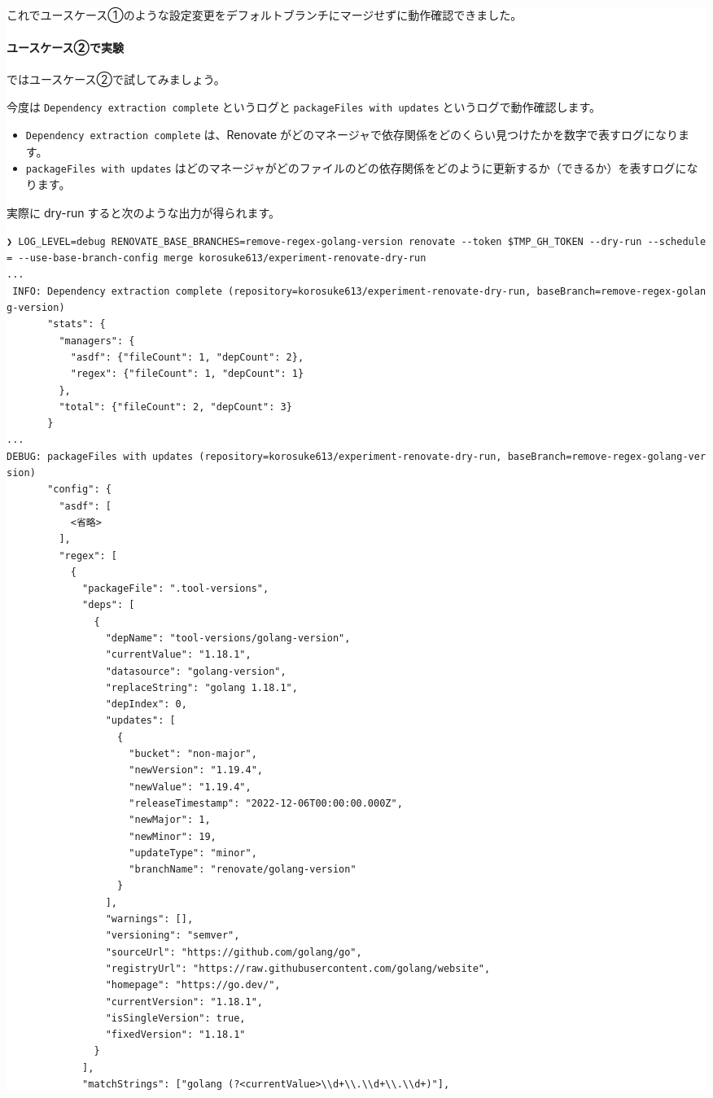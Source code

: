 これでユースケース①のような設定変更をデフォルトブランチにマージせずに動作確認できました。

#### ユースケース②で実験

ではユースケース②で試してみましょう。

今度は `Dependency extraction complete` というログと `packageFiles with updates` というログで動作確認します。

- `Dependency extraction complete` は、Renovate がどのマネージャで依存関係をどのくらい見つけたかを数字で表すログになります。
- `packageFiles with updates` はどのマネージャがどのファイルのどの依存関係をどのように更新するか（できるか）を表すログになります。

実際に dry-run すると次のような出力が得られます。

```log
❯ LOG_LEVEL=debug RENOVATE_BASE_BRANCHES=remove-regex-golang-version renovate --token $TMP_GH_TOKEN --dry-run --schedule= --use-base-branch-config merge korosuke613/experiment-renovate-dry-run
...
 INFO: Dependency extraction complete (repository=korosuke613/experiment-renovate-dry-run, baseBranch=remove-regex-golang-version)
       "stats": {
         "managers": {
           "asdf": {"fileCount": 1, "depCount": 2},
           "regex": {"fileCount": 1, "depCount": 1}
         },
         "total": {"fileCount": 2, "depCount": 3}
       }
...
DEBUG: packageFiles with updates (repository=korosuke613/experiment-renovate-dry-run, baseBranch=remove-regex-golang-version)
       "config": {
         "asdf": [
           <省略>
         ],
         "regex": [
           {
             "packageFile": ".tool-versions",
             "deps": [
               {
                 "depName": "tool-versions/golang-version",
                 "currentValue": "1.18.1",
                 "datasource": "golang-version",
                 "replaceString": "golang 1.18.1",
                 "depIndex": 0,
                 "updates": [
                   {
                     "bucket": "non-major",
                     "newVersion": "1.19.4",
                     "newValue": "1.19.4",
                     "releaseTimestamp": "2022-12-06T00:00:00.000Z",
                     "newMajor": 1,
                     "newMinor": 19,
                     "updateType": "minor",
                     "branchName": "renovate/golang-version"
                   }
                 ],
                 "warnings": [],
                 "versioning": "semver",
                 "sourceUrl": "https://github.com/golang/go",
                 "registryUrl": "https://raw.githubusercontent.com/golang/website",
                 "homepage": "https://go.dev/",
                 "currentVersion": "1.18.1",
                 "isSingleVersion": true,
                 "fixedVersion": "1.18.1"
               }
             ],
             "matchStrings": ["golang (?<currentValue>\\d+\\.\\d+\\.\\d+)"],
```

[^preset_base]: デフォルトの preset である [`config:base`](https://docs.renovatebot.com/presets-config/#configbase) が適用されます。
[^group]: `groupName` で実現できます。（[参考](https://docs.renovatebot.com/configuration-options/#groupname)）
[^regex]: `regexManagers` で実現できます。（[参考](https://docs.renovatebot.com/configuration-options/#regexmanagers)）
[^config-validator]: `npx --package renovate -c 'renovate-config-validator'` で実行できます。[参考](https://docs.renovatebot.com/getting-started/installing-onboarding/#reconfigure-via-pr)。
[^logLevel]: Renovate は環境変数でのみ log level の指定をサポートしています（[参考](https://github.com/renovatebot/renovate/issues/8291)）。[ロガーとして bunyan というライブラリを使っているため](https://github.com/renovatebot/renovate/blob/7736c59515d9f4b80e7b2cbff20a72e3cd03bccb/lib/logger/index.ts#L25)、指定できる値は bunyan に依存します（[レベル一覧](https://github.com/trentm/node-bunyan/tree/5c2258ecb1d33ba34bd7fbd6167e33023dc06e40#levels)）。
[^renovate_config_file]: これ、`--require-config=ignored` を設定していても起こった現象であり、なぜかは正直よくわかりませんでした。Renovate むずい。